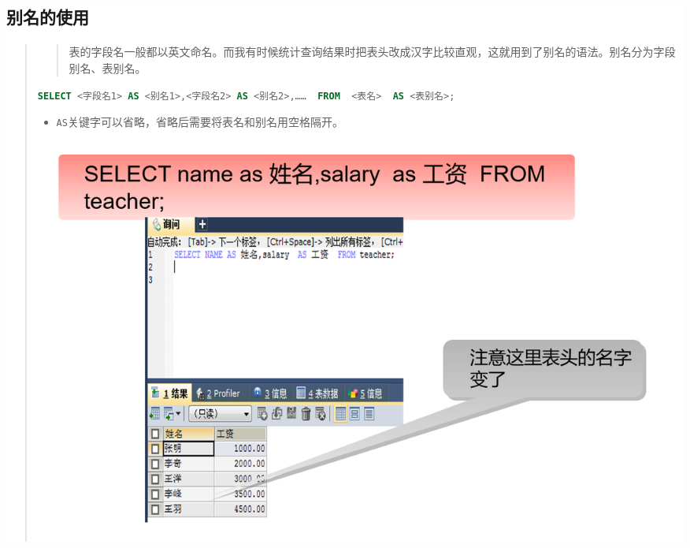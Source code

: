 ## 别名的使用

>   >   表的字段名一般都以英文命名。而我有时候统计查询结果时把表头改成汉字比较直观，这就用到了别名的语法。别名分为字段别名、表别名。
>
>   ```sql
>   SELECT <字段名1> AS <别名1>,<字段名2> AS <别名2>,……  FROM  <表名>  AS <表别名>;
>   ```
>
>   -   `AS`关键字可以省略，省略后需要将表名和别名用空格隔开。
>
>   ![image-20230523232332579](./Mysql%20%E6%95%B0%E6%8D%AE%E5%BA%93.assets/image-20230523232332579.png)
>